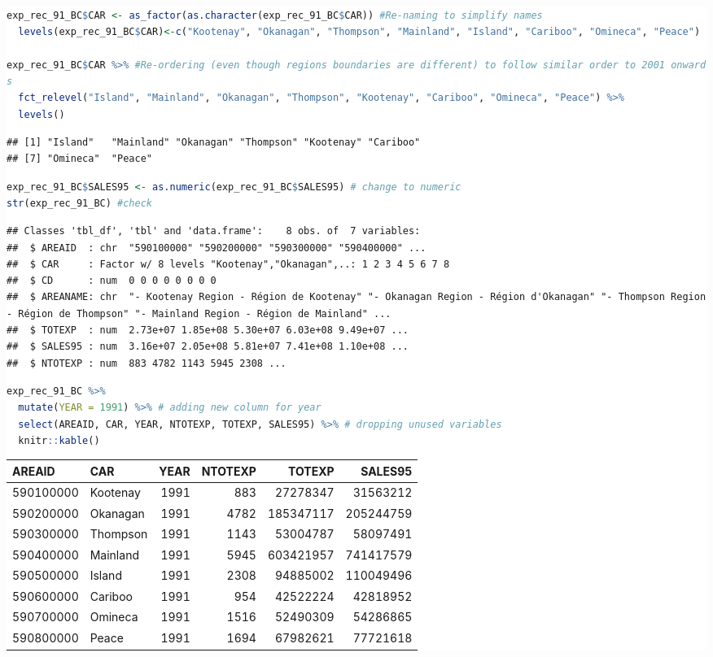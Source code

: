 
```r
exp_rec_91_BC$CAR <- as_factor(as.character(exp_rec_91_BC$CAR)) #Re-naming to simplify names
  levels(exp_rec_91_BC$CAR)<-c("Kootenay", "Okanagan", "Thompson", "Mainland", "Island", "Cariboo", "Omineca", "Peace") 
  
exp_rec_91_BC$CAR %>% #Re-ordering (even though regions boundaries are different) to follow similar order to 2001 onwards
  fct_relevel("Island", "Mainland", "Okanagan", "Thompson", "Kootenay", "Cariboo", "Omineca", "Peace") %>% 
  levels()
```

```
## [1] "Island"   "Mainland" "Okanagan" "Thompson" "Kootenay" "Cariboo" 
## [7] "Omineca"  "Peace"
```

```r
exp_rec_91_BC$SALES95 <- as.numeric(exp_rec_91_BC$SALES95) # change to numeric
str(exp_rec_91_BC) #check
```

```
## Classes 'tbl_df', 'tbl' and 'data.frame':	8 obs. of  7 variables:
##  $ AREAID  : chr  "590100000" "590200000" "590300000" "590400000" ...
##  $ CAR     : Factor w/ 8 levels "Kootenay","Okanagan",..: 1 2 3 4 5 6 7 8
##  $ CD      : num  0 0 0 0 0 0 0 0
##  $ AREANAME: chr  "- Kootenay Region - Région de Kootenay" "- Okanagan Region - Région d'Okanagan" "- Thompson Region - Région de Thompson" "- Mainland Region - Région de Mainland" ...
##  $ TOTEXP  : num  2.73e+07 1.85e+08 5.30e+07 6.03e+08 9.49e+07 ...
##  $ SALES95 : num  3.16e+07 2.05e+08 5.81e+07 7.41e+08 1.10e+08 ...
##  $ NTOTEXP : num  883 4782 1143 5945 2308 ...
```

```r
exp_rec_91_BC %>% 
  mutate(YEAR = 1991) %>% # adding new column for year
  select(AREAID, CAR, YEAR, NTOTEXP, TOTEXP, SALES95) %>% # dropping unused variables
  knitr::kable()
```



|AREAID    |CAR      | YEAR| NTOTEXP|    TOTEXP|   SALES95|
|:---------|:--------|----:|-------:|---------:|---------:|
|590100000 |Kootenay | 1991|     883|  27278347|  31563212|
|590200000 |Okanagan | 1991|    4782| 185347117| 205244759|
|590300000 |Thompson | 1991|    1143|  53004787|  58097491|
|590400000 |Mainland | 1991|    5945| 603421957| 741417579|
|590500000 |Island   | 1991|    2308|  94885002| 110049496|
|590600000 |Cariboo  | 1991|     954|  42522224|  42818952|
|590700000 |Omineca  | 1991|    1516|  52490309|  54286865|
|590800000 |Peace    | 1991|    1694|  67982621|  77721618|
